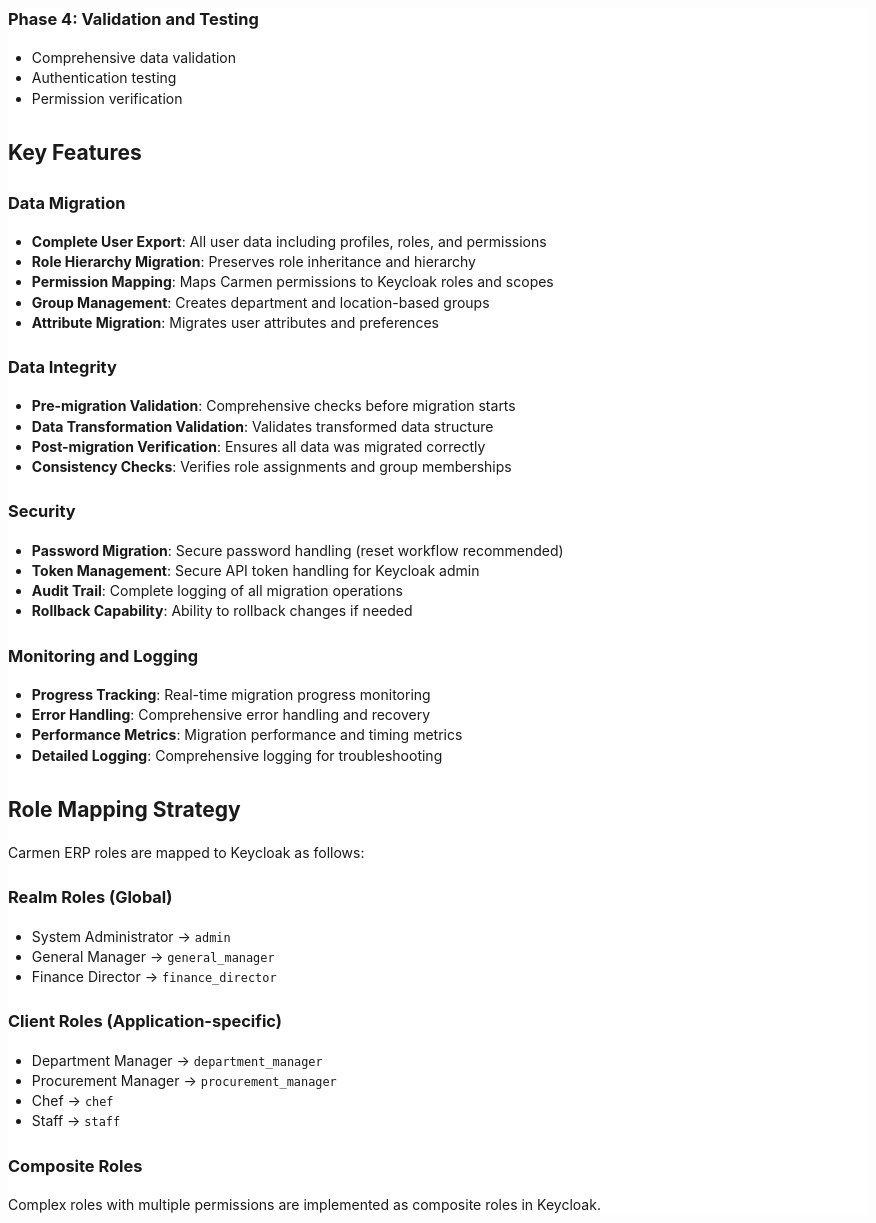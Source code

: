### Phase 4: Validation and Testing
- Comprehensive data validation
- Authentication testing
- Permission verification

## Key Features

### Data Migration
- **Complete User Export**: All user data including profiles, roles, and permissions
- **Role Hierarchy Migration**: Preserves role inheritance and hierarchy
- **Permission Mapping**: Maps Carmen permissions to Keycloak roles and scopes
- **Group Management**: Creates department and location-based groups
- **Attribute Migration**: Migrates user attributes and preferences

### Data Integrity
- **Pre-migration Validation**: Comprehensive checks before migration starts
- **Data Transformation Validation**: Validates transformed data structure
- **Post-migration Verification**: Ensures all data was migrated correctly
- **Consistency Checks**: Verifies role assignments and group memberships

### Security
- **Password Migration**: Secure password handling (reset workflow recommended)
- **Token Management**: Secure API token handling for Keycloak admin
- **Audit Trail**: Complete logging of all migration operations
- **Rollback Capability**: Ability to rollback changes if needed

### Monitoring and Logging
- **Progress Tracking**: Real-time migration progress monitoring
- **Error Handling**: Comprehensive error handling and recovery
- **Performance Metrics**: Migration performance and timing metrics
- **Detailed Logging**: Comprehensive logging for troubleshooting

## Role Mapping Strategy

Carmen ERP roles are mapped to Keycloak as follows:

### Realm Roles (Global)
- System Administrator → `admin`
- General Manager → `general_manager`
- Finance Director → `finance_director`

### Client Roles (Application-specific)
- Department Manager → `department_manager`
- Procurement Manager → `procurement_manager`
- Chef → `chef`
- Staff → `staff`

### Composite Roles
Complex roles with multiple permissions are implemented as composite roles in Keycloak.
